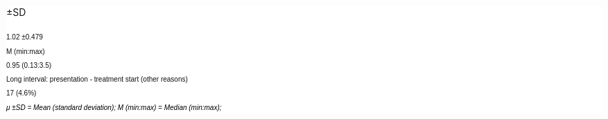 ±SD</span></p></td><td style="width:78px;background-color:transparent;vertical-align: middle;border-bottom: 0 solid rgba(0, 0, 0, 1.00);border-top: 1.00px dashed rgba(0, 0, 0, 1.00);border-left: 0 solid rgba(0, 0, 0, 1.00);border-right: 0 solid rgba(0, 0, 0, 1.00);margin-bottom:0;margin-top:0;margin-left:0;margin-right:0;"><p style="margin:0;text-align:left;border-bottom: 0 solid rgba(0, 0, 0, 1.00);border-top: 0 solid rgba(0, 0, 0, 1.00);border-left: 0 solid rgba(0, 0, 0, 1.00);border-right: 0 solid rgba(0, 0, 0, 1.00);padding-bottom:0;padding-top:0;padding-left:0;padding-right:0;background-color:transparent;"><span style="font-family:'Arial';font-size:10px;font-weight:normal;font-style:normal;text-decoration:none;color:rgba(17, 17, 17, 1.00);background-color:transparent;">1.02 ±0.479</span></p></td></tr><tr style="overflow-wrap:break-word;"><td style="width:69px;background-color:transparent;vertical-align: middle;border-bottom: 1.00px dashed rgba(0, 0, 0, 1.00);border-top: 0 solid rgba(0, 0, 0, 1.00);border-left: 0 solid rgba(0, 0, 0, 1.00);border-right: 0 solid rgba(0, 0, 0, 1.00);margin-bottom:0;margin-top:0;margin-left:0;margin-right:0;"><p style="margin:0;text-align:left;border-bottom: 0 solid rgba(0, 0, 0, 1.00);border-top: 0 solid rgba(0, 0, 0, 1.00);border-left: 0 solid rgba(0, 0, 0, 1.00);border-right: 0 solid rgba(0, 0, 0, 1.00);padding-bottom:0;padding-top:0;padding-left:0;padding-right:0;background-color:transparent;"><span style="font-family:'Arial';font-size:10px;font-weight:normal;font-style:normal;text-decoration:none;color:rgba(17, 17, 17, 1.00);background-color:transparent;">M (min:max)</span></p></td><td style="width:78px;background-color:transparent;vertical-align: middle;border-bottom: 1.00px dashed rgba(0, 0, 0, 1.00);border-top: 0 solid rgba(0, 0, 0, 1.00);border-left: 0 solid rgba(0, 0, 0, 1.00);border-right: 0 solid rgba(0, 0, 0, 1.00);margin-bottom:0;margin-top:0;margin-left:0;margin-right:0;"><p style="margin:0;text-align:left;border-bottom: 0 solid rgba(0, 0, 0, 1.00);border-top: 0 solid rgba(0, 0, 0, 1.00);border-left: 0 solid rgba(0, 0, 0, 1.00);border-right: 0 solid rgba(0, 0, 0, 1.00);padding-bottom:0;padding-top:0;padding-left:0;padding-right:0;background-color:transparent;"><span style="font-family:'Arial';font-size:10px;font-weight:normal;font-style:normal;text-decoration:none;color:rgba(17, 17, 17, 1.00);background-color:transparent;">0.95 (0.13:3.5)</span></p></td></tr><tr style="overflow-wrap:break-word;"><td colspan="2" style="width:275px;background-color:transparent;vertical-align: middle;border-bottom: 2.00px solid rgba(0, 0, 0, 1.00);border-top: 1.00px dashed rgba(0, 0, 0, 1.00);border-left: 0 solid rgba(0, 0, 0, 1.00);border-right: 0 solid rgba(0, 0, 0, 1.00);margin-bottom:0;margin-top:0;margin-left:0;margin-right:0;"><p style="margin:0;text-align:left;border-bottom: 0 solid rgba(0, 0, 0, 1.00);border-top: 0 solid rgba(0, 0, 0, 1.00);border-left: 0 solid rgba(0, 0, 0, 1.00);border-right: 0 solid rgba(0, 0, 0, 1.00);padding-bottom:0;padding-top:0;padding-left:0;padding-right:0;background-color:transparent;"><span style="font-family:'Arial';font-size:10px;font-weight:normal;font-style:normal;text-decoration:none;color:rgba(17, 17, 17, 1.00);background-color:transparent;">Long interval: presentation - treatment start (other reasons)</span></p></td><td style="width:78px;background-color:transparent;vertical-align: middle;border-bottom: 2.00px solid rgba(0, 0, 0, 1.00);border-top: 1.00px dashed rgba(0, 0, 0, 1.00);border-left: 0 solid rgba(0, 0, 0, 1.00);border-right: 0 solid rgba(0, 0, 0, 1.00);margin-bottom:0;margin-top:0;margin-left:0;margin-right:0;"><p style="margin:0;text-align:left;border-bottom: 0 solid rgba(0, 0, 0, 1.00);border-top: 0 solid rgba(0, 0, 0, 1.00);border-left: 0 solid rgba(0, 0, 0, 1.00);border-right: 0 solid rgba(0, 0, 0, 1.00);padding-bottom:0;padding-top:0;padding-left:0;padding-right:0;background-color:transparent;"><span style="font-family:'Arial';font-size:10px;font-weight:normal;font-style:normal;text-decoration:none;color:rgba(17, 17, 17, 1.00);background-color:transparent;">17 (4.6%)</span></p></td></tr></tbody><tfoot><tr style="overflow-wrap:break-word;"><td colspan="3" style="width:275px;background-color:transparent;vertical-align: middle;border-bottom: 1.00px solid rgba(0, 0, 0, 1.00);border-top: 1.00px solid rgba(255, 255, 255, 0.00);border-left: 1.00px solid rgba(255, 255, 255, 0.00);border-right: 1.00px solid rgba(255, 255, 255, 0.00);margin-bottom:0;margin-top:0;margin-left:0;margin-right:0;"><p style="margin:0;text-align:left;border-bottom: 0 solid rgba(0, 0, 0, 1.00);border-top: 0 solid rgba(0, 0, 0, 1.00);border-left: 0 solid rgba(0, 0, 0, 1.00);border-right: 0 solid rgba(0, 0, 0, 1.00);padding-bottom:0;padding-top:0;padding-left:0;padding-right:0;background-color:transparent;"><span style="font-family:'Arial';font-size:10px;font-weight:normal;font-style:italic;text-decoration:none;color:rgba(0, 0, 0, 1.00);background-color:transparent;">μ ±SD = Mean (standard deviation); M (min:max) = Median (min:max); </span></p></td></tr></tfoot></table></div>
